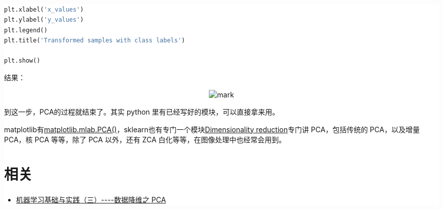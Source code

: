 ```py
plt.xlabel('x_values')
plt.ylabel('y_values')
plt.legend()
plt.title('Transformed samples with class labels')

plt.show()
```

结果：

<center>

![mark](http://images.iterate.site/blog/image/20190918/pAE20UJcFWHV.png?imageslim)

</center>

到这一步，PCA的过程就结束了。其实 python 里有已经写好的模块，可以直接拿来用。

matplotlib有[matplotlib.mlab.PCA()](https://www.clear.rice.edu/comp130/12spring/pca/pca_docs.shtml)，sklearn也有专门一个模块[Dimensionality reduction](http://scikit-learn.org/stable/modules/decomposition.html#decompositions)专门讲 PCA，包括传统的 PCA，以及增量 PCA，核 PCA 等等，除了 PCA 以外，还有 ZCA 白化等等，在图像处理中也经常会用到。



# 相关

- [机器学习基础与实践（三）----数据降维之 PCA](https://www.cnblogs.com/charlotte77/p/5625984.html)
